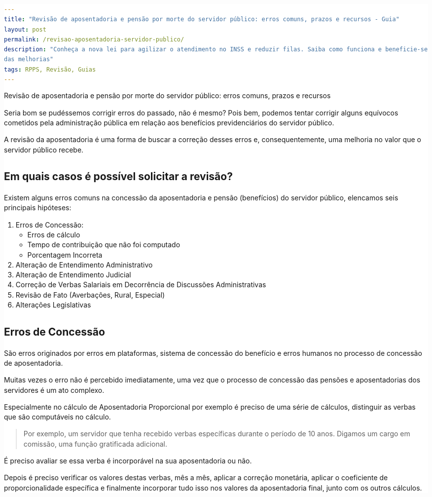 ```yaml
---
title: "Revisão de aposentadoria e pensão por morte do servidor público: erros comuns, prazos e recursos - Guia"
layout: post
permalink: /revisao-aposentadoria-servidor-publico/
description: "Conheça a nova lei para agilizar o atendimento no INSS e reduzir filas. Saiba como funciona e beneficie-se das melhorias"
tags: RPPS, Revisão, Guias
---
```


Revisão de aposentadoria e pensão por morte do servidor público: erros comuns, prazos e recursos

Seria bom se pudéssemos corrigir erros do passado, não é mesmo? Pois bem, podemos tentar corrigir alguns equívocos cometidos pela administração pública em relação aos benefícios previdenciários do servidor público.

A revisão da aposentadoria é uma forma de buscar a correção desses erros e, consequentemente, uma melhoria no valor que o servidor público recebe.



## Em quais casos é possível solicitar a revisão?

Existem alguns erros comuns na concessão da aposentadoria e pensão (benefícios) do servidor público, elencamos seis principais hipóteses:

1. Erros de Concessão:
    - Erros de cálculo
    - Tempo de contribuição que não foi computado
    - Porcentagem Incorreta
2. Alteração de Entendimento Administrativo
3. Alteração de Entendimento Judicial
4. Correção de Verbas Salariais em Decorrência de Discussões Administrativas
5. Revisão de Fato (Averbações, Rural, Especial)
6. Alterações Legislativas

## Erros de Concessão

São erros originados por erros em plataformas, sistema de concessão do benefício e erros humanos no processo de concessão de aposentadoria.

Muitas vezes o erro não é percebido imediatamente, uma vez que o processo de concessão das pensões e aposentadorias dos servidores é um ato complexo.

Especialmente no cálculo de Aposentadoria Proporcional por exemplo é preciso de uma série de cálculos, distinguir as verbas que são computáveis no cálculo.

> Por exemplo, um servidor que tenha recebido verbas específicas durante o período de 10 anos. Digamos um cargo em comissão, uma função gratificada adicional.

É preciso avaliar se essa verba é incorporável na sua aposentadoria ou não.

Depois é preciso verificar os valores destas verbas, mês a mês, aplicar a correção monetária, aplicar o coeficiente de proporcionalidade específica e finalmente incorporar tudo isso nos valores da aposentadoria final, junto com os outros cálculos.
